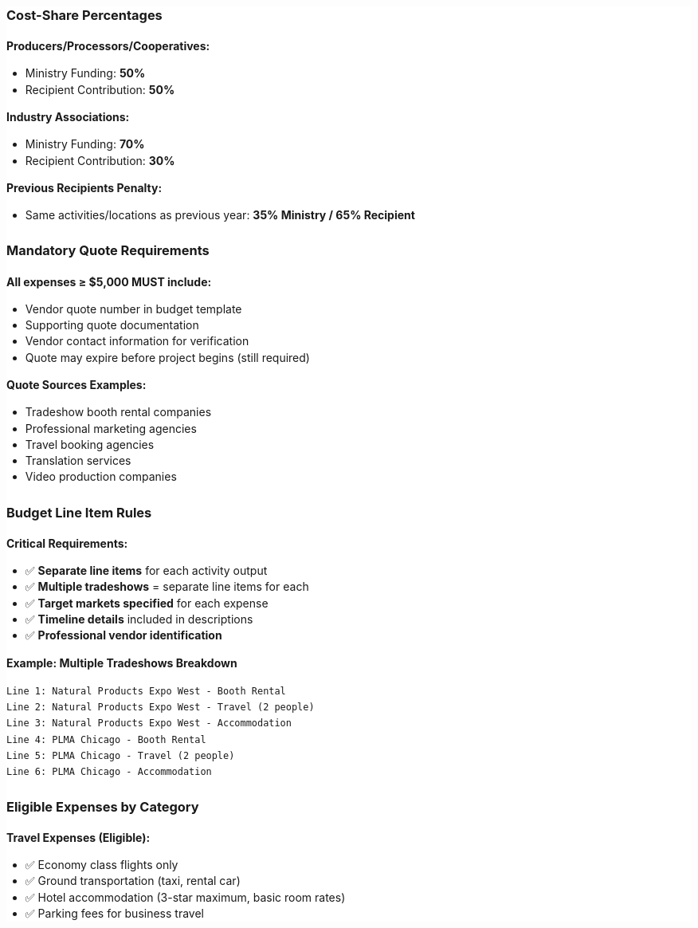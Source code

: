 ### Cost-Share Percentages

**Producers/Processors/Cooperatives:**
- Ministry Funding: **50%**
- Recipient Contribution: **50%**

**Industry Associations:**
- Ministry Funding: **70%**
- Recipient Contribution: **30%**

**Previous Recipients Penalty:**
- Same activities/locations as previous year: **35% Ministry / 65% Recipient**

### Mandatory Quote Requirements

**All expenses ≥ $5,000 MUST include:**
- Vendor quote number in budget template
- Supporting quote documentation
- Vendor contact information for verification
- Quote may expire before project begins (still required)

**Quote Sources Examples:**
- Tradeshow booth rental companies
- Professional marketing agencies
- Travel booking agencies
- Translation services
- Video production companies

### Budget Line Item Rules

**Critical Requirements:**
- ✅ **Separate line items** for each activity output
- ✅ **Multiple tradeshows** = separate line items for each
- ✅ **Target markets specified** for each expense
- ✅ **Timeline details** included in descriptions
- ✅ **Professional vendor identification**

**Example: Multiple Tradeshows Breakdown**
```
Line 1: Natural Products Expo West - Booth Rental
Line 2: Natural Products Expo West - Travel (2 people)
Line 3: Natural Products Expo West - Accommodation
Line 4: PLMA Chicago - Booth Rental
Line 5: PLMA Chicago - Travel (2 people)
Line 6: PLMA Chicago - Accommodation
```

### Eligible Expenses by Category

**Travel Expenses (Eligible):**
- ✅ Economy class flights only
- ✅ Ground transportation (taxi, rental car)
- ✅ Hotel accommodation (3-star maximum, basic room rates)
- ✅ Parking fees for business travel
